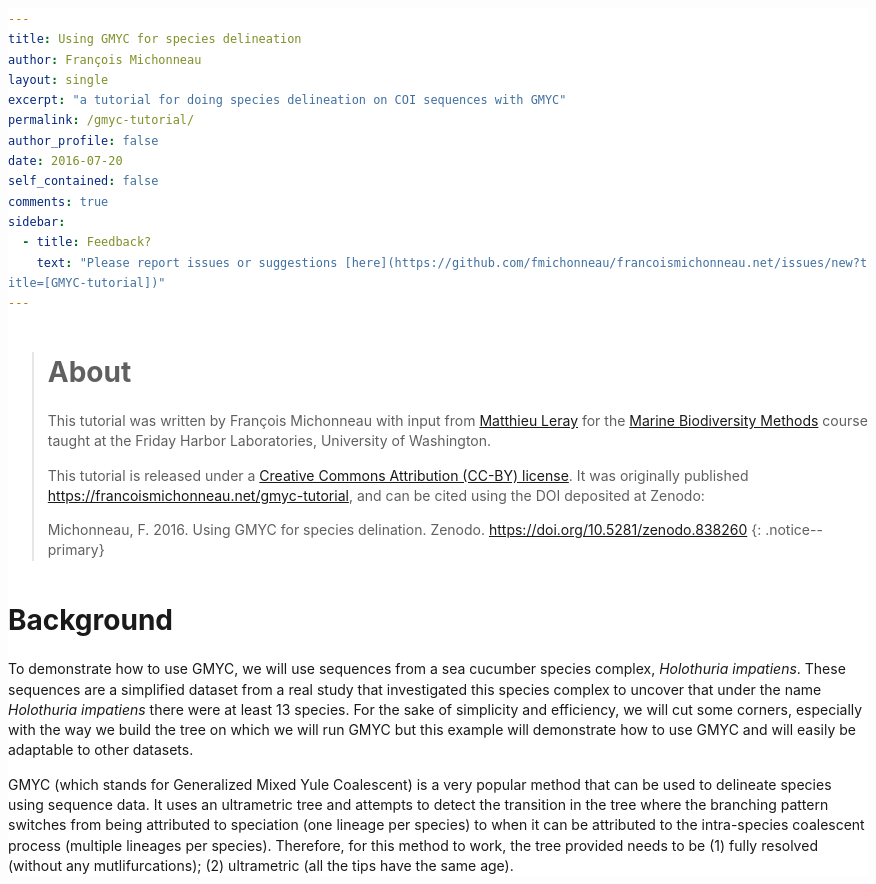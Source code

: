 ```yaml
---
title: Using GMYC for species delineation
author: François Michonneau
layout: single
excerpt: "a tutorial for doing species delineation on COI sequences with GMYC"
permalink: /gmyc-tutorial/
author_profile: false
date: 2016-07-20
self_contained: false
comments: true
sidebar:
  - title: Feedback?
    text: "Please report issues or suggestions [here](https://github.com/fmichonneau/francoismichonneau.net/issues/new?title=[GMYC-tutorial])"
---
```







> # About
>
> This tutorial was written by François Michonneau with input from [Matthieu
> Leray](https://matthieuleray.com/) for the
> [Marine Biodiversity Methods](http://depts.washington.edu/fhl/studentSummer2016.html#SumB-4)
> course taught at the Friday Harbor Laboratories, University of Washington.
>
> This tutorial is released under a
> [Creative Commons Attribution (CC-BY) license](https://creativecommons.org/licenses/by/4.0/us/). It was originally published <https://francoismichonneau.net/gmyc-tutorial>, and can be cited using the DOI deposited at Zenodo:
>
> Michonneau, F. 2016. Using GMYC for species delination. Zenodo.
> <https://doi.org/10.5281/zenodo.838260>
{: .notice--primary}


# Background

To demonstrate how to use GMYC, we will use sequences from a sea cucumber
species complex, _Holothuria impatiens_. These sequences are a simplified
dataset from a real study that investigated this species complex to uncover that
under the name _Holothuria impatiens_ there were at least 13 species. For the
sake of simplicity and efficiency, we will cut some corners, especially with the
way we build the tree on which we will run GMYC but this example will
demonstrate how to use GMYC and will easily be adaptable to other datasets.

GMYC (which stands for Generalized Mixed Yule Coalescent) is a very popular
method that can be used to delineate species using sequence data. It uses an
ultrametric tree and attempts to detect the transition in the tree where the
branching pattern switches from being attributed to speciation (one lineage per
species) to when it can be attributed to the intra-species coalescent process
(multiple lineages per species). Therefore, for this method to work, the tree
provided needs to be (1) fully resolved (without any mutlifurcations); (2)
ultrametric (all the tips have the same age).
